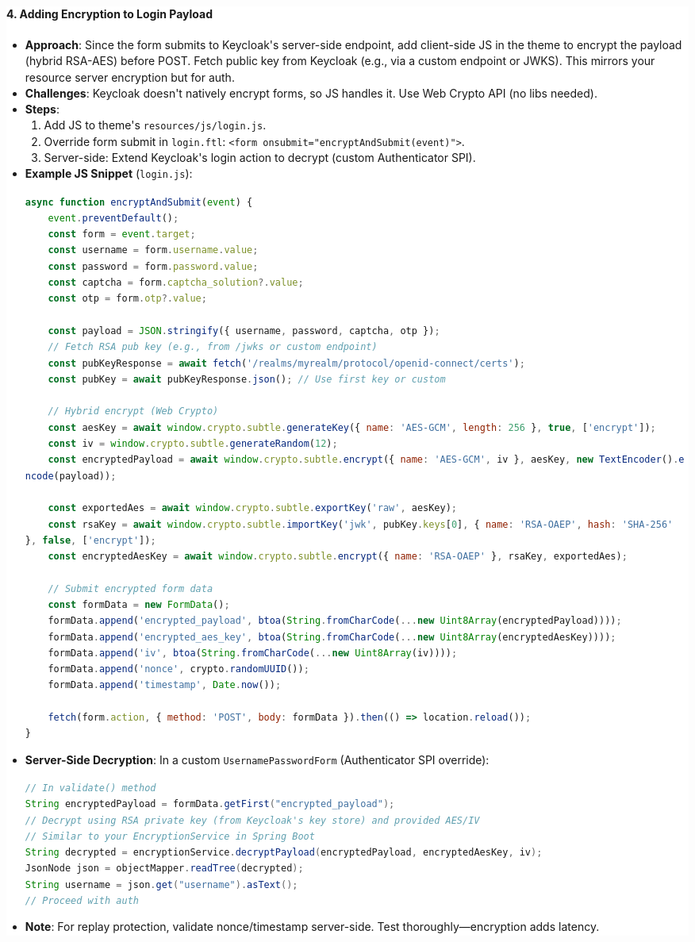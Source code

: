 #### 4. **Adding Encryption to Login Payload**
   - **Approach**: Since the form submits to Keycloak's server-side endpoint, add client-side JS in the theme to encrypt the payload (hybrid RSA-AES) before POST. Fetch public key from Keycloak (e.g., via a custom endpoint or JWKS). This mirrors your resource server encryption but for auth.
   - **Challenges**: Keycloak doesn't natively encrypt forms, so JS handles it. Use Web Crypto API (no libs needed).
   - **Steps**:
     1. Add JS to theme's `resources/js/login.js`.
     2. Override form submit in `login.ftl`: `<form onsubmit="encryptAndSubmit(event)">`.
     3. Server-side: Extend Keycloak's login action to decrypt (custom Authenticator SPI).
   - **Example JS Snippet** (`login.js`):
     ```javascript
     async function encryptAndSubmit(event) {
         event.preventDefault();
         const form = event.target;
         const username = form.username.value;
         const password = form.password.value;
         const captcha = form.captcha_solution?.value;
         const otp = form.otp?.value;

         const payload = JSON.stringify({ username, password, captcha, otp });
         // Fetch RSA pub key (e.g., from /jwks or custom endpoint)
         const pubKeyResponse = await fetch('/realms/myrealm/protocol/openid-connect/certs');
         const pubKey = await pubKeyResponse.json(); // Use first key or custom

         // Hybrid encrypt (Web Crypto)
         const aesKey = await window.crypto.subtle.generateKey({ name: 'AES-GCM', length: 256 }, true, ['encrypt']);
         const iv = window.crypto.subtle.generateRandom(12);
         const encryptedPayload = await window.crypto.subtle.encrypt({ name: 'AES-GCM', iv }, aesKey, new TextEncoder().encode(payload));

         const exportedAes = await window.crypto.subtle.exportKey('raw', aesKey);
         const rsaKey = await window.crypto.subtle.importKey('jwk', pubKey.keys[0], { name: 'RSA-OAEP', hash: 'SHA-256' }, false, ['encrypt']);
         const encryptedAesKey = await window.crypto.subtle.encrypt({ name: 'RSA-OAEP' }, rsaKey, exportedAes);

         // Submit encrypted form data
         const formData = new FormData();
         formData.append('encrypted_payload', btoa(String.fromCharCode(...new Uint8Array(encryptedPayload))));
         formData.append('encrypted_aes_key', btoa(String.fromCharCode(...new Uint8Array(encryptedAesKey))));
         formData.append('iv', btoa(String.fromCharCode(...new Uint8Array(iv))));
         formData.append('nonce', crypto.randomUUID());
         formData.append('timestamp', Date.now());

         fetch(form.action, { method: 'POST', body: formData }).then(() => location.reload());
     }
     ```
   - **Server-Side Decryption**: In a custom `UsernamePasswordForm` (Authenticator SPI override):
     ```java
     // In validate() method
     String encryptedPayload = formData.getFirst("encrypted_payload");
     // Decrypt using RSA private key (from Keycloak's key store) and provided AES/IV
     // Similar to your EncryptionService in Spring Boot
     String decrypted = encryptionService.decryptPayload(encryptedPayload, encryptedAesKey, iv);
     JsonNode json = objectMapper.readTree(decrypted);
     String username = json.get("username").asText();
     // Proceed with auth
     ```
   - **Note**: For replay protection, validate nonce/timestamp server-side. Test thoroughly—encryption adds latency.

